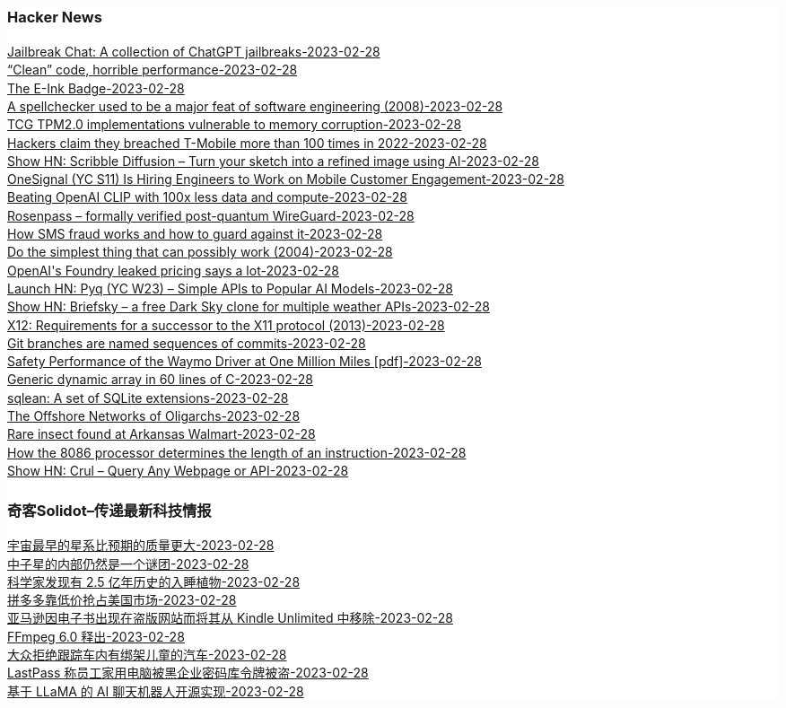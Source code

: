 
###  Hacker News

<a target=_blank rel=nofollow href="https://www.jailbreakchat.com" >Jailbreak Chat: A collection of ChatGPT jailbreaks-2023-02-28</a><br/><a target=_blank rel=nofollow href="https://www.computerenhance.com/p/clean-code-horrible-performance" >“Clean” code, horrible performance-2023-02-28</a><br/><a target=_blank rel=nofollow href="https://census.dev/blog/diy-e-ink-badge" >The E-Ink Badge-2023-02-28</a><br/><a target=_blank rel=nofollow href="https://prog21.dadgum.com/29.html" >A spellchecker used to be a major feat of software engineering (2008)-2023-02-28</a><br/><a target=_blank rel=nofollow href="https://kb.cert.org/vuls/id/782720" >TCG TPM2.0 implementations vulnerable to memory corruption-2023-02-28</a><br/><a target=_blank rel=nofollow href="https://krebsonsecurity.com/2023/02/hackers-claim-they-breached-t-mobile-more-than-100-times-in-2022/" >Hackers claim they breached T-Mobile more than 100 times in 2022-2023-02-28</a><br/><a target=_blank rel=nofollow href="https://scribblediffusion.com" >Show HN: Scribble Diffusion – Turn your sketch into a refined image using AI-2023-02-28</a><br/><a target=_blank rel=nofollow href="https://onesignal.com/careers" >OneSignal (YC S11) Is Hiring Engineers to Work on Mobile Customer Engagement-2023-02-28</a><br/><a target=_blank rel=nofollow href="https://www.unum.cloud/blog/2023-02-20-efficient-multimodality" >Beating OpenAI CLIP with 100x less data and compute-2023-02-28</a><br/><a target=_blank rel=nofollow href="https://github.com/rosenpass/rosenpass" >Rosenpass – formally verified post-quantum WireGuard-2023-02-28</a><br/><a target=_blank rel=nofollow href="https://apuchitnis.substack.com/p/how-sms-fraud-works-and-how-to-guard-against-it" >How SMS fraud works and how to guard against it-2023-02-28</a><br/><a target=_blank rel=nofollow href="https://twasink.net/2004/03/30/dtsttcpw-what-does-it-mean/" >Do the simplest thing that can possibly work (2004)-2023-02-28</a><br/><a target=_blank rel=nofollow href="https://cognitiverevolution.substack.com/p/openais-foundry-leaked-pricing-says" >OpenAI&#x27;s Foundry leaked pricing says a lot-2023-02-28</a><br/><a target=_blank rel=nofollow href="https://news.ycombinator.com/item?id=34971883" >Launch HN: Pyq (YC W23) – Simple APIs to Popular AI Models-2023-02-28</a><br/><a target=_blank rel=nofollow href="https://briefsky.app/" >Show HN: Briefsky – a free Dark Sky clone for multiple weather APIs-2023-02-28</a><br/><a target=_blank rel=nofollow href="https://www.x.org/wiki/Development/X12/" >X12: Requirements for a successor to the X11 protocol (2013)-2023-02-28</a><br/><a target=_blank rel=nofollow href="https://blog.plover.com/2023/02/27/" >Git branches are named sequences of commits-2023-02-28</a><br/><a target=_blank rel=nofollow href="https://storage.googleapis.com/waymo-uploads/files/documents/safety/Safety%20Performance%20of%20Waymo%20RO%20at%201M%20miles.pdf" >Safety Performance of the Waymo Driver at One Million Miles [pdf]-2023-02-28</a><br/><a target=_blank rel=nofollow href="https://gist.github.com/nicebyte/86bd1f119d3ff5c8da06bc2fd59ad668" >Generic dynamic array in 60 lines of C-2023-02-28</a><br/><a target=_blank rel=nofollow href="https://github.com/nalgeon/sqlean" >sqlean: A set of SQLite extensions-2023-02-28</a><br/><a target=_blank rel=nofollow href="https://academic.oup.com/pnasnexus/advance-article/doi/10.1093/pnasnexus/pgad051/7059318" >The Offshore Networks of Oligarchs-2023-02-28</a><br/><a target=_blank rel=nofollow href="https://phys.org/news/2023-02-rare-insect-arkansas-walmart-historic.html" >Rare insect found at Arkansas Walmart-2023-02-28</a><br/><a target=_blank rel=nofollow href="https://www.righto.com/2023/02/how-8086-processor-determines-length-of.html" >How the 8086 processor determines the length of an instruction-2023-02-28</a><br/><a target=_blank rel=nofollow href="https://www.crul.com/" >Show HN: Crul – Query Any Webpage or API-2023-02-28</a><br/>



###  奇客Solidot–传递最新科技情报

<a target=_blank rel=nofollow href="https://www.solidot.org/story?sid=74258" >宇宙最早的星系比预期的质量更大-2023-02-28</a><br/><a target=_blank rel=nofollow href="https://www.solidot.org/story?sid=74257" >中子星的内部仍然是一个谜团-2023-02-28</a><br/><a target=_blank rel=nofollow href="https://www.solidot.org/story?sid=74256" >科学家发现有 2.5 亿年历史的入睡植物-2023-02-28</a><br/><a target=_blank rel=nofollow href="https://www.solidot.org/story?sid=74255" >拼多多靠低价抢占美国市场-2023-02-28</a><br/><a target=_blank rel=nofollow href="https://www.solidot.org/story?sid=74254" >亚马逊因电子书出现在盗版网站而将其从 Kindle Unlimited 中移除-2023-02-28</a><br/><a target=_blank rel=nofollow href="https://www.solidot.org/story?sid=74253" >FFmpeg 6.0 释出-2023-02-28</a><br/><a target=_blank rel=nofollow href="https://www.solidot.org/story?sid=74252" >大众拒绝跟踪车内有绑架儿童的汽车-2023-02-28</a><br/><a target=_blank rel=nofollow href="https://www.solidot.org/story?sid=74251" >LastPass 称员工家用电脑被黑企业密码库令牌被盗-2023-02-28</a><br/><a target=_blank rel=nofollow href="https://www.solidot.org/story?sid=74250" >基于 LLaMA 的 AI 聊天机器人开源实现-2023-02-28</a><br/>
